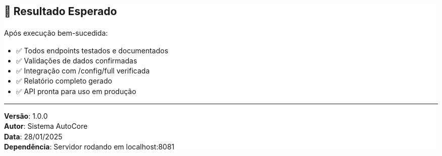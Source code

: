 ## 🚀 Resultado Esperado

Após execução bem-sucedida:
- ✅ Todos endpoints testados e documentados
- ✅ Validações de dados confirmadas
- ✅ Integração com /config/full verificada
- ✅ Relatório completo gerado
- ✅ API pronta para uso em produção

---

**Versão**: 1.0.0  
**Autor**: Sistema AutoCore  
**Data**: 28/01/2025  
**Dependência**: Servidor rodando em localhost:8081